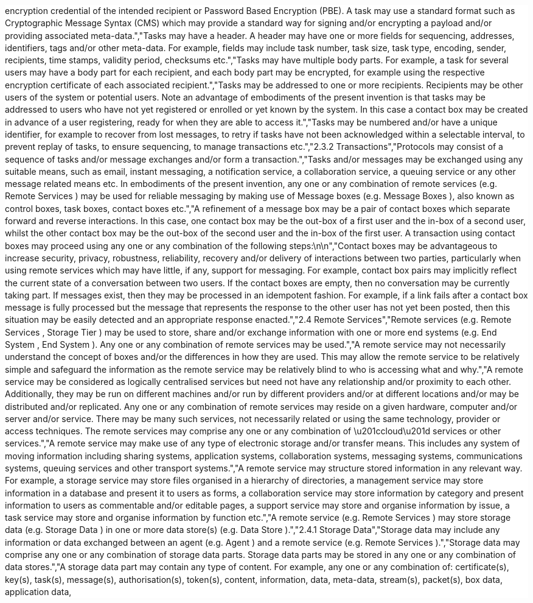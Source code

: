 encryption credential of the intended recipient or Password Based Encryption (PBE). A task may use a standard format such as Cryptographic Message Syntax (CMS) which may provide a standard way for signing and\/or encrypting a payload and\/or providing associated meta-data.","Tasks may have a header. A header may have one or more fields for sequencing, addresses, identifiers, tags and\/or other meta-data. For example, fields may include task number, task size, task type, encoding, sender, recipients, time stamps, validity period, checksums etc.","Tasks may have multiple body parts. For example, a task for several users may have a body part for each recipient, and each body part may be encrypted, for example using the respective encryption certificate of each associated recipient.","Tasks may be addressed to one or more recipients. Recipients may be other users of the system or potential users. Note an advantage of embodiments of the present invention is that tasks may be addressed to users who have not yet registered or enrolled or yet known by the system. In this case a contact box may be created in advance of a user registering, ready for when they are able to access it.","Tasks may be numbered and\/or have a unique identifier, for example to recover from lost messages, to retry if tasks have not been acknowledged within a selectable interval, to prevent replay of tasks, to ensure sequencing, to manage transactions etc.","2.3.2 Transactions","Protocols may consist of a sequence of tasks and\/or message exchanges and\/or form a transaction.","Tasks and\/or messages may be exchanged using any suitable means, such as email, instant messaging, a notification service, a collaboration service, a queuing service or any other message related means etc. In embodiments of the present invention, any one or any combination of remote services (e.g. Remote Services ) may be used for reliable messaging by making use of Message boxes (e.g. Message Boxes ), also known as control boxes, task boxes, contact boxes etc.","A refinement of a message box may be a pair of contact boxes which separate forward and reverse interactions. In this case, one contact box may be the out-box of a first user and the in-box of a second user, whilst the other contact box may be the out-box of the second user and the in-box of the first user. A transaction using contact boxes may proceed using any one or any combination of the following steps:\n\n","Contact boxes may be advantageous to increase security, privacy, robustness, reliability, recovery and\/or delivery of interactions between two parties, particularly when using remote services which may have little, if any, support for messaging. For example, contact box pairs may implicitly reflect the current state of a conversation between two users. If the contact boxes are empty, then no conversation may be currently taking part. If messages exist, then they may be processed in an idempotent fashion. For example, if a link fails after a contact box message is fully processed but the message that represents the response to the other user has not yet been posted, then this situation may be easily detected and an appropriate response enacted.","2.4 Remote Services","Remote services (e.g. Remote Services , Storage Tier ) may be used to store, share and\/or exchange information with one or more end systems (e.g. End System , End System ). Any one or any combination of remote services may be used.","A remote service may not necessarily understand the concept of boxes and\/or the differences in how they are used. This may allow the remote service to be relatively simple and safeguard the information as the remote service may be relatively blind to who is accessing what and why.","A remote service may be considered as logically centralised services but need not have any relationship and\/or proximity to each other. Additionally, they may be run on different machines and\/or run by different providers and\/or at different locations and\/or may be distributed and\/or replicated. Any one or any combination of remote services may reside on a given hardware, computer and\/or server and\/or service. There may be many such services, not necessarily related or using the same technology, provider or access techniques. The remote services may comprise any one or any combination of \u201ccloud\u201d services or other services.","A remote service may make use of any type of electronic storage and\/or transfer means. This includes any system of moving information including sharing systems, application systems, collaboration systems, messaging systems, communications systems, queuing services and other transport systems.","A remote service may structure stored information in any relevant way. For example, a storage service may store files organised in a hierarchy of directories, a management service may store information in a database and present it to users as forms, a collaboration service may store information by category and present information to users as commentable and\/or editable pages, a support service may store and organise information by issue, a task service may store and organise information by function etc.","A remote service (e.g. Remote Services ) may store storage data (e.g. Storage Data ) in one or more data store(s) (e.g. Data Store ).","2.4.1 Storage Data","Storage data may include any information or data exchanged between an agent (e.g. Agent ) and a remote service (e.g. Remote Services ).","Storage data may comprise any one or any combination of storage data parts. Storage data parts may be stored in any one or any combination of data stores.","A storage data part may contain any type of content. For example, any one or any combination of: certificate(s), key(s), task(s), message(s), authorisation(s), token(s), content, information, data, meta-data, stream(s), packet(s), box data, application data,